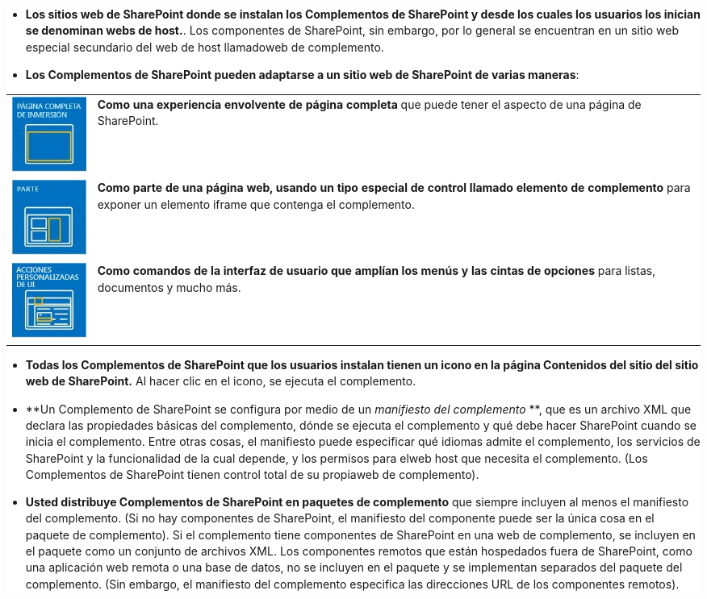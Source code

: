 - **Los sitios web de SharePoint donde se instalan los Complementos de SharePoint y desde los cuales los usuarios los inician se denominan webs de host.**. Los componentes de SharePoint, sin embargo, por lo general se encuentran en un sitio web especial secundario del web de host llamadoweb de complemento.
    
  
- **Los Complementos de SharePoint pueden adaptarse a un sitio web de SharePoint de varias maneras**:
    
|||
|:-----|:-----|
|![Experiencia envolvente de página completa en la aplicación de SharePoint](images/7298a25b-ed54-4953-a781-26c3f633866a.jpg)|**Como una experiencia envolvente de página completa** que puede tener el aspecto de una página de SharePoint. <br/> |
|![Experiencia de elemento de aplicación para la aplicación de SharePoint](images/90cd4b6e-462e-442e-92de-86b2d98282d0.jpg)|**Como parte de una página web, usando un tipo especial de control llamado elemento de complemento** para exponer un elemento iframe que contenga el complemento. <br/> |
|![Experiencia de acción personalizada de aplicación de SharePoint](images/3a14cfdc-51e1-446f-82d9-acb4f2bcbc0e.jpg)|**Como comandos de la interfaz de usuario que amplían los menús y las cintas de opciones** para listas, documentos y mucho más. <br/> |
   
- **Todas los Complementos de SharePoint que los usuarios instalan tienen un icono en la página **Contenidos del sitio** del sitio web de SharePoint.** Al hacer clic en el icono, se ejecuta el complemento.
    
  
- **Un Complemento de SharePoint se configura por medio de un  *manifiesto del complemento* **, que es un archivo XML que declara las propiedades básicas del complemento, dónde se ejecuta el complemento y qué debe hacer SharePoint cuando se inicia el complemento. Entre otras cosas, el manifiesto puede especificar qué idiomas admite el complemento, los servicios de SharePoint y la funcionalidad de la cual depende, y los permisos para elweb host que necesita el complemento. (Los Complementos de SharePoint tienen control total de su propiaweb de complemento).
    
  
- **Usted distribuye Complementos de SharePoint en paquetes de complemento** que siempre incluyen al menos el manifiesto del complemento. (Si no hay componentes de SharePoint, el manifiesto del componente puede ser la única cosa en el paquete de complemento). Si el complemento tiene componentes de SharePoint en una web de complemento, se incluyen en el paquete como un conjunto de archivos XML. Los componentes remotos que están hospedados fuera de SharePoint, como una aplicación web remota o una base de datos, no se incluyen en el paquete y se implementan separados del paquete del complemento. (Sin embargo, el manifiesto del complemento especifica las direcciones URL de los componentes remotos).
    